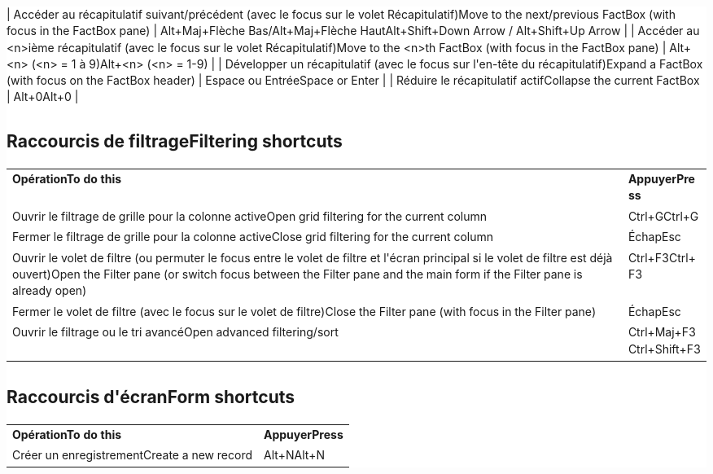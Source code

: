 | <span data-ttu-id="22b02-146">Accéder au récapitulatif suivant/précédent (avec le focus sur le volet Récapitulatif)</span><span class="sxs-lookup"><span data-stu-id="22b02-146">Move to the next/previous FactBox (with focus in the FactBox pane)</span></span>              | <span data-ttu-id="22b02-147">Alt+Maj+Flèche Bas/Alt+Maj+Flèche Haut</span><span class="sxs-lookup"><span data-stu-id="22b02-147">Alt+Shift+Down Arrow / Alt+Shift+Up Arrow</span></span> |
| <span data-ttu-id="22b02-148">Accéder au &lt;n&gt;ième récapitulatif (avec le focus sur le volet Récapitulatif)</span><span class="sxs-lookup"><span data-stu-id="22b02-148">Move to the &lt;n&gt;th FactBox (with focus in the FactBox pane)</span></span>                | <span data-ttu-id="22b02-149">Alt+&lt;n&gt; (&lt;n&gt; = 1 à 9)</span><span class="sxs-lookup"><span data-stu-id="22b02-149">Alt+&lt;n&gt; (&lt;n&gt; = 1-9)</span></span>           |
| <span data-ttu-id="22b02-150">Développer un récapitulatif (avec le focus sur l'en-tête du récapitulatif)</span><span class="sxs-lookup"><span data-stu-id="22b02-150">Expand a FactBox (with focus on the FactBox header)</span></span>                             | <span data-ttu-id="22b02-151">Espace ou Entrée</span><span class="sxs-lookup"><span data-stu-id="22b02-151">Space or Enter</span></span>                            |
| <span data-ttu-id="22b02-152">Réduire le récapitulatif actif</span><span class="sxs-lookup"><span data-stu-id="22b02-152">Collapse the current FactBox</span></span>                                                    | <span data-ttu-id="22b02-153">Alt+0</span><span class="sxs-lookup"><span data-stu-id="22b02-153">Alt+0</span></span>                                     |

 

## <a name="filtering-shortcuts"></a><span data-ttu-id="22b02-154">Raccourcis de filtrage</span><span class="sxs-lookup"><span data-stu-id="22b02-154">Filtering shortcuts</span></span>
|                                                                                                                     |               |
|---------------------------------------------------------------------------------------------------------------------|---------------|
| <span data-ttu-id="22b02-155">**Opération**</span><span class="sxs-lookup"><span data-stu-id="22b02-155">**To do this**</span></span>                                                                                                      | <span data-ttu-id="22b02-156">**Appuyer**</span><span class="sxs-lookup"><span data-stu-id="22b02-156">**Press**</span></span>     |
| <span data-ttu-id="22b02-157">Ouvrir le filtrage de grille pour la colonne active</span><span class="sxs-lookup"><span data-stu-id="22b02-157">Open grid filtering for the current column</span></span>                                                                          | <span data-ttu-id="22b02-158">Ctrl+G</span><span class="sxs-lookup"><span data-stu-id="22b02-158">Ctrl+G</span></span>        |
| <span data-ttu-id="22b02-159">Fermer le filtrage de grille pour la colonne active</span><span class="sxs-lookup"><span data-stu-id="22b02-159">Close grid filtering for the current column</span></span>                                                                         | <span data-ttu-id="22b02-160">Échap</span><span class="sxs-lookup"><span data-stu-id="22b02-160">Esc</span></span>           |
| <span data-ttu-id="22b02-161">Ouvrir le volet de filtre (ou permuter le focus entre le volet de filtre et l'écran principal si le volet de filtre est déjà ouvert)</span><span class="sxs-lookup"><span data-stu-id="22b02-161">Open the Filter pane (or switch focus between the Filter pane and the main form if the Filter pane is already open)</span></span> | <span data-ttu-id="22b02-162">Ctrl+F3</span><span class="sxs-lookup"><span data-stu-id="22b02-162">Ctrl+F3</span></span>       |
| <span data-ttu-id="22b02-163">Fermer le volet de filtre (avec le focus sur le volet de filtre)</span><span class="sxs-lookup"><span data-stu-id="22b02-163">Close the Filter pane (with focus in the Filter pane)</span></span>                                                               | <span data-ttu-id="22b02-164">Échap</span><span class="sxs-lookup"><span data-stu-id="22b02-164">Esc</span></span>           |
| <span data-ttu-id="22b02-165">Ouvrir le filtrage ou le tri avancé</span><span class="sxs-lookup"><span data-stu-id="22b02-165">Open advanced filtering/sort</span></span>                                                                                        | <span data-ttu-id="22b02-166">Ctrl+Maj+F3</span><span class="sxs-lookup"><span data-stu-id="22b02-166">Ctrl+Shift+F3</span></span> |

 

## <a name="form-shortcuts"></a><span data-ttu-id="22b02-167">Raccourcis d'écran</span><span class="sxs-lookup"><span data-stu-id="22b02-167">Form shortcuts</span></span>
|                                                                                                                                 |                   |
|---------------------------------------------------------------------------------------------------------------------------------|-------------------|
| <span data-ttu-id="22b02-168">**Opération**</span><span class="sxs-lookup"><span data-stu-id="22b02-168">**To do this**</span></span>                                                                                                                  | <span data-ttu-id="22b02-169">**Appuyer**</span><span class="sxs-lookup"><span data-stu-id="22b02-169">**Press**</span></span>         |
| <span data-ttu-id="22b02-170">Créer un enregistrement</span><span class="sxs-lookup"><span data-stu-id="22b02-170">Create a new record</span></span>                                                                                                             | <span data-ttu-id="22b02-171">Alt+N</span><span class="sxs-lookup"><span data-stu-id="22b02-171">Alt+N</span></span>             |